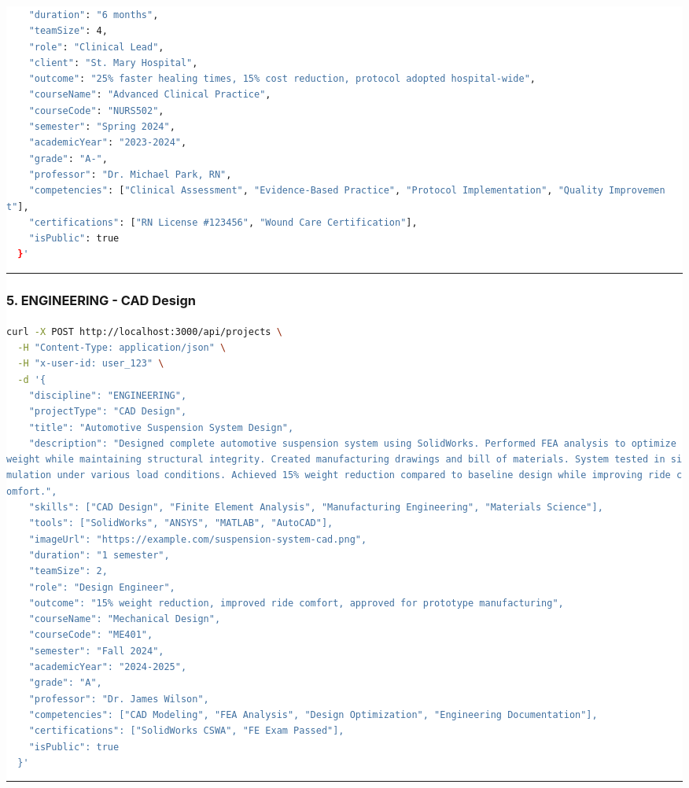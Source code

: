 ```bash
    "duration": "6 months",
    "teamSize": 4,
    "role": "Clinical Lead",
    "client": "St. Mary Hospital",
    "outcome": "25% faster healing times, 15% cost reduction, protocol adopted hospital-wide",
    "courseName": "Advanced Clinical Practice",
    "courseCode": "NURS502",
    "semester": "Spring 2024",
    "academicYear": "2023-2024",
    "grade": "A-",
    "professor": "Dr. Michael Park, RN",
    "competencies": ["Clinical Assessment", "Evidence-Based Practice", "Protocol Implementation", "Quality Improvement"],
    "certifications": ["RN License #123456", "Wound Care Certification"],
    "isPublic": true
  }'
```

---

### 5. ENGINEERING - CAD Design

```bash
curl -X POST http://localhost:3000/api/projects \
  -H "Content-Type: application/json" \
  -H "x-user-id: user_123" \
  -d '{
    "discipline": "ENGINEERING",
    "projectType": "CAD Design",
    "title": "Automotive Suspension System Design",
    "description": "Designed complete automotive suspension system using SolidWorks. Performed FEA analysis to optimize weight while maintaining structural integrity. Created manufacturing drawings and bill of materials. System tested in simulation under various load conditions. Achieved 15% weight reduction compared to baseline design while improving ride comfort.",
    "skills": ["CAD Design", "Finite Element Analysis", "Manufacturing Engineering", "Materials Science"],
    "tools": ["SolidWorks", "ANSYS", "MATLAB", "AutoCAD"],
    "imageUrl": "https://example.com/suspension-system-cad.png",
    "duration": "1 semester",
    "teamSize": 2,
    "role": "Design Engineer",
    "outcome": "15% weight reduction, improved ride comfort, approved for prototype manufacturing",
    "courseName": "Mechanical Design",
    "courseCode": "ME401",
    "semester": "Fall 2024",
    "academicYear": "2024-2025",
    "grade": "A",
    "professor": "Dr. James Wilson",
    "competencies": ["CAD Modeling", "FEA Analysis", "Design Optimization", "Engineering Documentation"],
    "certifications": ["SolidWorks CSWA", "FE Exam Passed"],
    "isPublic": true
  }'
```

---